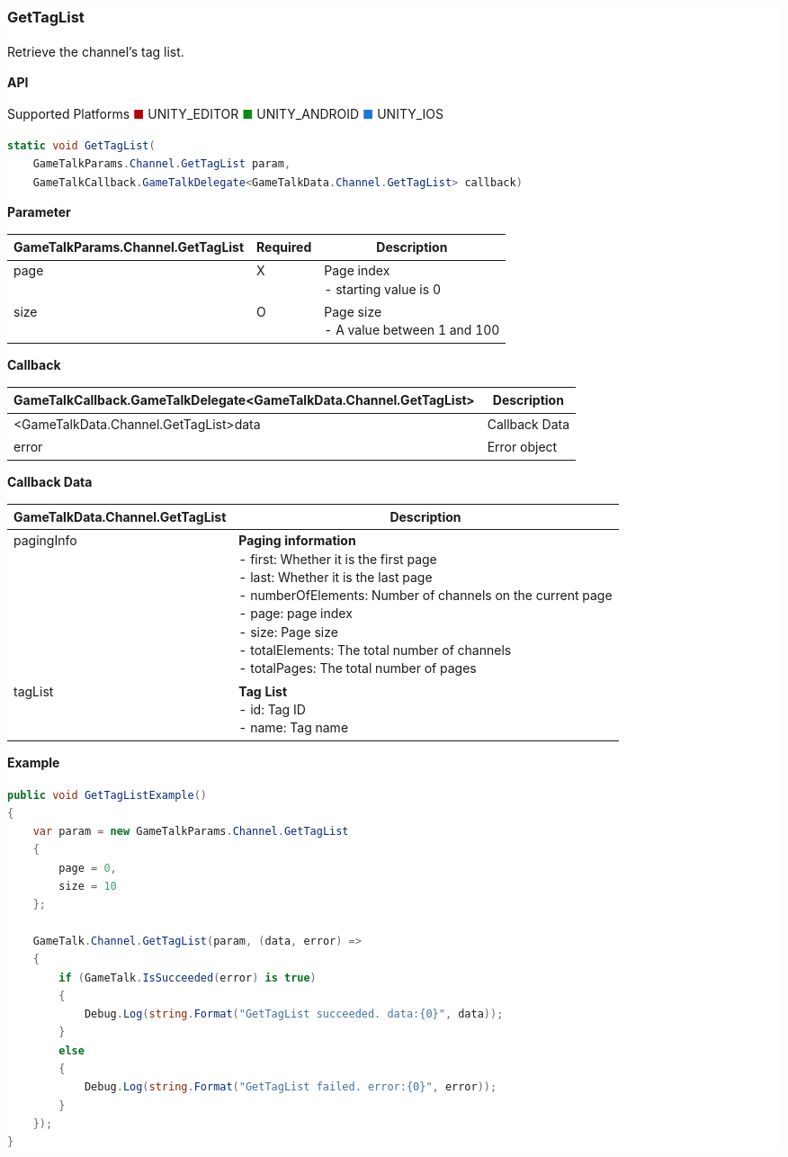 ### GetTagList

Retrieve the channel’s tag list.

**API**

Supported Platforms
<span style="color:#B60205; font-size: 10pt">■</span> UNITY_EDITOR
<span style="color:#0E8A16; font-size: 10pt">■</span> UNITY_ANDROID
<span style="color:#1D76DB; font-size: 10pt">■</span> UNITY_IOS

```cs
static void GetTagList(
    GameTalkParams.Channel.GetTagList param,
    GameTalkCallback.GameTalkDelegate<GameTalkData.Channel.GetTagList> callback)
```

**Parameter**

| GameTalkParams.Channel.GetTagList | Required | Description |
| --- | --- | --- |
| page | X | Page index<br>- starting value is 0 |
| size | O | Page size<br>- A value between 1 and 100 |

**Callback**

| GameTalkCallback.GameTalkDelegate<GameTalkData.Channel.GetTagList> | Description |
| --- | --- |
| <GameTalkData.Channel.GetTagList>data | Callback Data |
| error | Error object |

**Callback Data**

| GameTalkData.Channel.GetTagList | Description |
| --- | --- |
| pagingInfo | **Paging information**<br>- first: Whether it is the first page<br>- last: Whether it is the last page<br>- numberOfElements: Number of channels on the current page<br>- page: page index<br>- size: Page size<br>- totalElements: The total number of channels<br>- totalPages: The total number of pages |
| tagList | **Tag List** <br>- id: Tag ID<br>- name: Tag name |

**Example**

```cs
public void GetTagListExample()
{
    var param = new GameTalkParams.Channel.GetTagList
    {
        page = 0,
        size = 10
    };

    GameTalk.Channel.GetTagList(param, (data, error) =>
    {
        if (GameTalk.IsSucceeded(error) is true)
        {
            Debug.Log(string.Format("GetTagList succeeded. data:{0}", data));
        }
        else
        {
            Debug.Log(string.Format("GetTagList failed. error:{0}", error));
        }
    });
}
```
